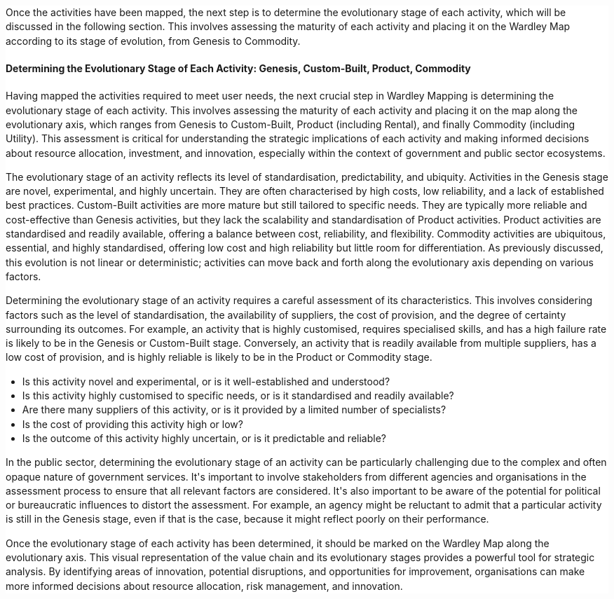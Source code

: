 Once the activities have been mapped, the next step is to determine the evolutionary stage of each activity, which will be discussed in the following section. This involves assessing the maturity of each activity and placing it on the Wardley Map according to its stage of evolution, from Genesis to Commodity.



#### <a id="determining-the-evolutionary-stage-of-each-activity-genesis-custom-built-product-commodity"></a>Determining the Evolutionary Stage of Each Activity: Genesis, Custom-Built, Product, Commodity

Having mapped the activities required to meet user needs, the next crucial step in Wardley Mapping is determining the evolutionary stage of each activity. This involves assessing the maturity of each activity and placing it on the map along the evolutionary axis, which ranges from Genesis to Custom-Built, Product (including Rental), and finally Commodity (including Utility). This assessment is critical for understanding the strategic implications of each activity and making informed decisions about resource allocation, investment, and innovation, especially within the context of government and public sector ecosystems.

The evolutionary stage of an activity reflects its level of standardisation, predictability, and ubiquity. Activities in the Genesis stage are novel, experimental, and highly uncertain. They are often characterised by high costs, low reliability, and a lack of established best practices. Custom-Built activities are more mature but still tailored to specific needs. They are typically more reliable and cost-effective than Genesis activities, but they lack the scalability and standardisation of Product activities. Product activities are standardised and readily available, offering a balance between cost, reliability, and flexibility. Commodity activities are ubiquitous, essential, and highly standardised, offering low cost and high reliability but little room for differentiation. As previously discussed, this evolution is not linear or deterministic; activities can move back and forth along the evolutionary axis depending on various factors.

Determining the evolutionary stage of an activity requires a careful assessment of its characteristics. This involves considering factors such as the level of standardisation, the availability of suppliers, the cost of provision, and the degree of certainty surrounding its outcomes. For example, an activity that is highly customised, requires specialised skills, and has a high failure rate is likely to be in the Genesis or Custom-Built stage. Conversely, an activity that is readily available from multiple suppliers, has a low cost of provision, and is highly reliable is likely to be in the Product or Commodity stage.

- Is this activity novel and experimental, or is it well-established and understood?
- Is this activity highly customised to specific needs, or is it standardised and readily available?
- Are there many suppliers of this activity, or is it provided by a limited number of specialists?
- Is the cost of providing this activity high or low?
- Is the outcome of this activity highly uncertain, or is it predictable and reliable?

In the public sector, determining the evolutionary stage of an activity can be particularly challenging due to the complex and often opaque nature of government services. It's important to involve stakeholders from different agencies and organisations in the assessment process to ensure that all relevant factors are considered. It's also important to be aware of the potential for political or bureaucratic influences to distort the assessment. For example, an agency might be reluctant to admit that a particular activity is still in the Genesis stage, even if that is the case, because it might reflect poorly on their performance.

Once the evolutionary stage of each activity has been determined, it should be marked on the Wardley Map along the evolutionary axis. This visual representation of the value chain and its evolutionary stages provides a powerful tool for strategic analysis. By identifying areas of innovation, potential disruptions, and opportunities for improvement, organisations can make more informed decisions about resource allocation, risk management, and innovation.

